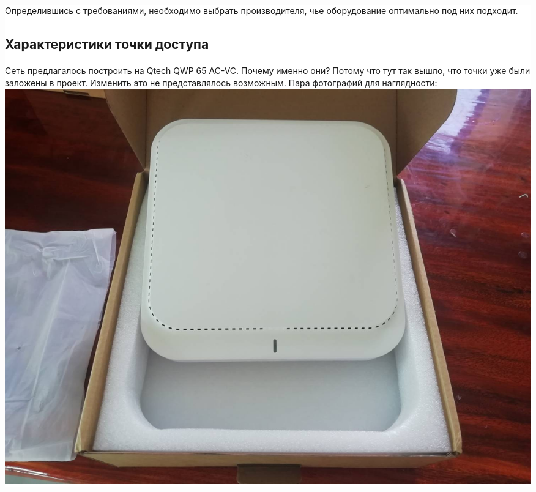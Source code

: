 Определившись с требованиями, необходимо выбрать производителя, чье оборудование оптимально под них подходит.  

## Характеристики точки доступа

Сеть предлагалось построить на [Qtech QWP 65 AC-VC](https://www.qtech.ru/catalog/wireless/indoor_access_points/qwp_65_ac_vc/). Почему именно они? Потому что тут так вышло, что точки уже были заложены в проект. Изменить это не представлялось возможным. Пара фотографий для наглядности:
![qtech_1](/assets/images/wireless_survey_1/front_qtech.jpeg)